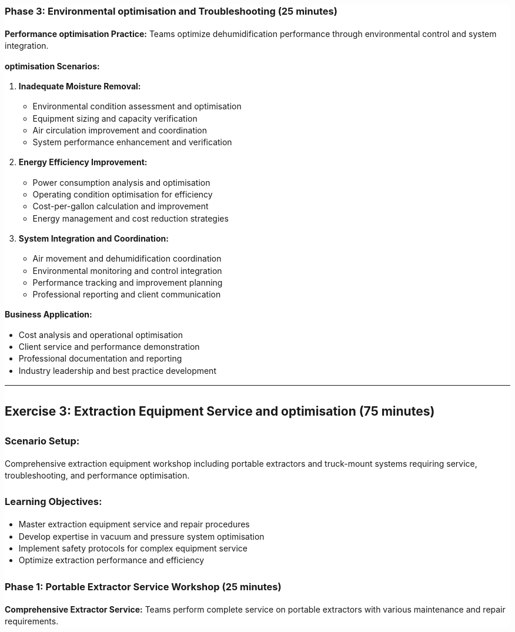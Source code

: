 ### **Phase 3: Environmental optimisation and Troubleshooting (25 minutes)**

**Performance optimisation Practice:**
Teams optimize dehumidification performance through environmental control and system integration.

**optimisation Scenarios:**
1. **Inadequate Moisture Removal:**
   - Environmental condition assessment and optimisation
   - Equipment sizing and capacity verification
   - Air circulation improvement and coordination
   - System performance enhancement and verification

2. **Energy Efficiency Improvement:**
   - Power consumption analysis and optimisation
   - Operating condition optimisation for efficiency
   - Cost-per-gallon calculation and improvement
   - Energy management and cost reduction strategies

3. **System Integration and Coordination:**
   - Air movement and dehumidification coordination
   - Environmental monitoring and control integration
   - Performance tracking and improvement planning
   - Professional reporting and client communication

**Business Application:**
- Cost analysis and operational optimisation
- Client service and performance demonstration
- Professional documentation and reporting
- Industry leadership and best practice development

---

## Exercise 3: Extraction Equipment Service and optimisation (75 minutes)

### **Scenario Setup:**
Comprehensive extraction equipment workshop including portable extractors and truck-mount systems requiring service, troubleshooting, and performance optimisation.

### **Learning Objectives:**
- Master extraction equipment service and repair procedures
- Develop expertise in vacuum and pressure system optimisation
- Implement safety protocols for complex equipment service
- Optimize extraction performance and efficiency

### **Phase 1: Portable Extractor Service Workshop (25 minutes)**

**Comprehensive Extractor Service:**
Teams perform complete service on portable extractors with various maintenance and repair requirements.
